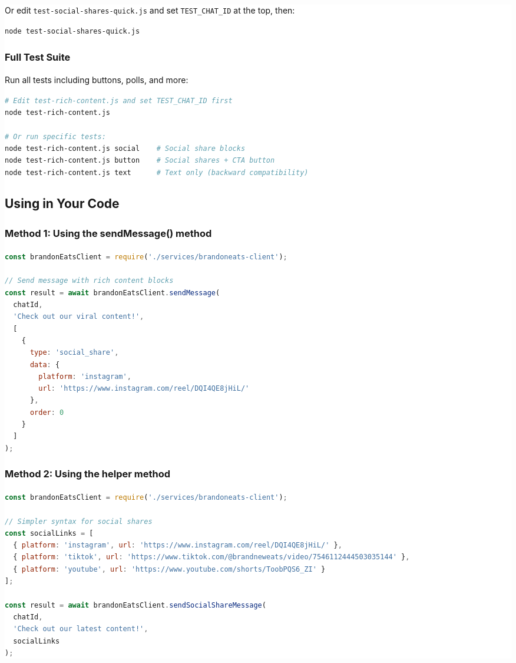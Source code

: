 Or edit `test-social-shares-quick.js` and set `TEST_CHAT_ID` at the top, then:

```bash
node test-social-shares-quick.js
```

### Full Test Suite

Run all tests including buttons, polls, and more:

```bash
# Edit test-rich-content.js and set TEST_CHAT_ID first
node test-rich-content.js

# Or run specific tests:
node test-rich-content.js social    # Social share blocks
node test-rich-content.js button    # Social shares + CTA button
node test-rich-content.js text      # Text only (backward compatibility)
```

## Using in Your Code

### Method 1: Using the sendMessage() method

```javascript
const brandonEatsClient = require('./services/brandoneats-client');

// Send message with rich content blocks
const result = await brandonEatsClient.sendMessage(
  chatId,
  'Check out our viral content!',
  [
    {
      type: 'social_share',
      data: {
        platform: 'instagram',
        url: 'https://www.instagram.com/reel/DQI4QE8jHiL/'
      },
      order: 0
    }
  ]
);
```

### Method 2: Using the helper method

```javascript
const brandonEatsClient = require('./services/brandoneats-client');

// Simpler syntax for social shares
const socialLinks = [
  { platform: 'instagram', url: 'https://www.instagram.com/reel/DQI4QE8jHiL/' },
  { platform: 'tiktok', url: 'https://www.tiktok.com/@brandneweats/video/7546112444503035144' },
  { platform: 'youtube', url: 'https://www.youtube.com/shorts/ToobPQS6_ZI' }
];

const result = await brandonEatsClient.sendSocialShareMessage(
  chatId,
  'Check out our latest content!',
  socialLinks
);
```
